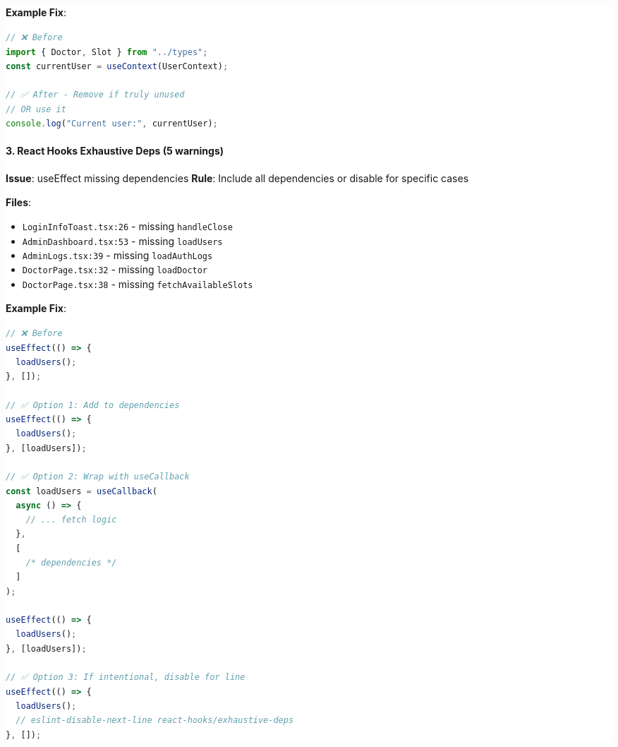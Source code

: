 **Example Fix**:

```typescript
// ❌ Before
import { Doctor, Slot } from "../types";
const currentUser = useContext(UserContext);

// ✅ After - Remove if truly unused
// OR use it
console.log("Current user:", currentUser);
```

#### 3. **React Hooks Exhaustive Deps** (5 warnings)

**Issue**: useEffect missing dependencies
**Rule**: Include all dependencies or disable for specific cases

**Files**:

- `LoginInfoToast.tsx:26` - missing `handleClose`
- `AdminDashboard.tsx:53` - missing `loadUsers`
- `AdminLogs.tsx:39` - missing `loadAuthLogs`
- `DoctorPage.tsx:32` - missing `loadDoctor`
- `DoctorPage.tsx:38` - missing `fetchAvailableSlots`

**Example Fix**:

```typescript
// ❌ Before
useEffect(() => {
  loadUsers();
}, []);

// ✅ Option 1: Add to dependencies
useEffect(() => {
  loadUsers();
}, [loadUsers]);

// ✅ Option 2: Wrap with useCallback
const loadUsers = useCallback(
  async () => {
    // ... fetch logic
  },
  [
    /* dependencies */
  ]
);

useEffect(() => {
  loadUsers();
}, [loadUsers]);

// ✅ Option 3: If intentional, disable for line
useEffect(() => {
  loadUsers();
  // eslint-disable-next-line react-hooks/exhaustive-deps
}, []);
```
